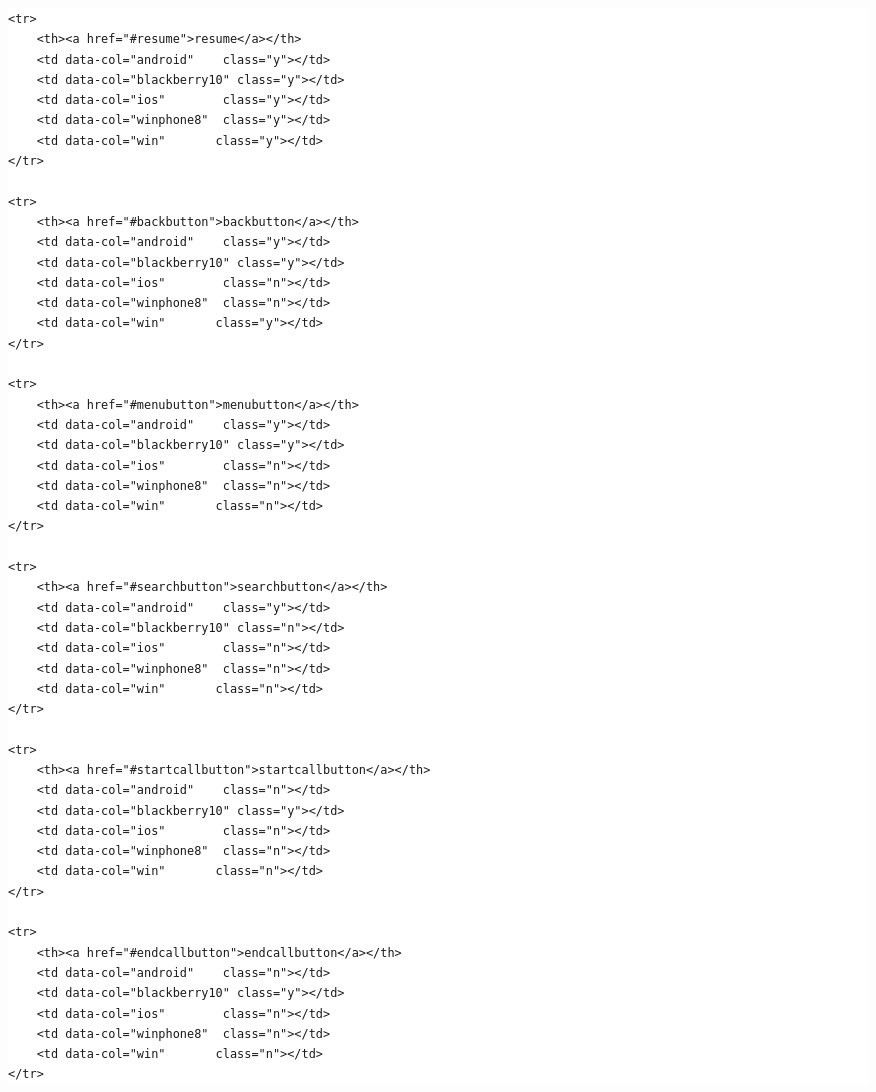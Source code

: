    <tr>
        <th><a href="#resume">resume</a></th>
        <td data-col="android"    class="y"></td>
        <td data-col="blackberry10" class="y"></td>
        <td data-col="ios"        class="y"></td>
        <td data-col="winphone8"  class="y"></td>
        <td data-col="win"       class="y"></td>
    </tr>

    <tr>
        <th><a href="#backbutton">backbutton</a></th>
        <td data-col="android"    class="y"></td>
        <td data-col="blackberry10" class="y"></td>
        <td data-col="ios"        class="n"></td>
        <td data-col="winphone8"  class="n"></td>
        <td data-col="win"       class="y"></td>
    </tr>

    <tr>
        <th><a href="#menubutton">menubutton</a></th>
        <td data-col="android"    class="y"></td>
        <td data-col="blackberry10" class="y"></td>
        <td data-col="ios"        class="n"></td>
        <td data-col="winphone8"  class="n"></td>
        <td data-col="win"       class="n"></td>
    </tr>

    <tr>
        <th><a href="#searchbutton">searchbutton</a></th>
        <td data-col="android"    class="y"></td>
        <td data-col="blackberry10" class="n"></td>
        <td data-col="ios"        class="n"></td>
        <td data-col="winphone8"  class="n"></td>
        <td data-col="win"       class="n"></td>
    </tr>

    <tr>
        <th><a href="#startcallbutton">startcallbutton</a></th>
        <td data-col="android"    class="n"></td>
        <td data-col="blackberry10" class="y"></td>
        <td data-col="ios"        class="n"></td>
        <td data-col="winphone8"  class="n"></td>
        <td data-col="win"       class="n"></td>
    </tr>

    <tr>
        <th><a href="#endcallbutton">endcallbutton</a></th>
        <td data-col="android"    class="n"></td>
        <td data-col="blackberry10" class="y"></td>
        <td data-col="ios"        class="n"></td>
        <td data-col="winphone8"  class="n"></td>
        <td data-col="win"       class="n"></td>
    </tr>
